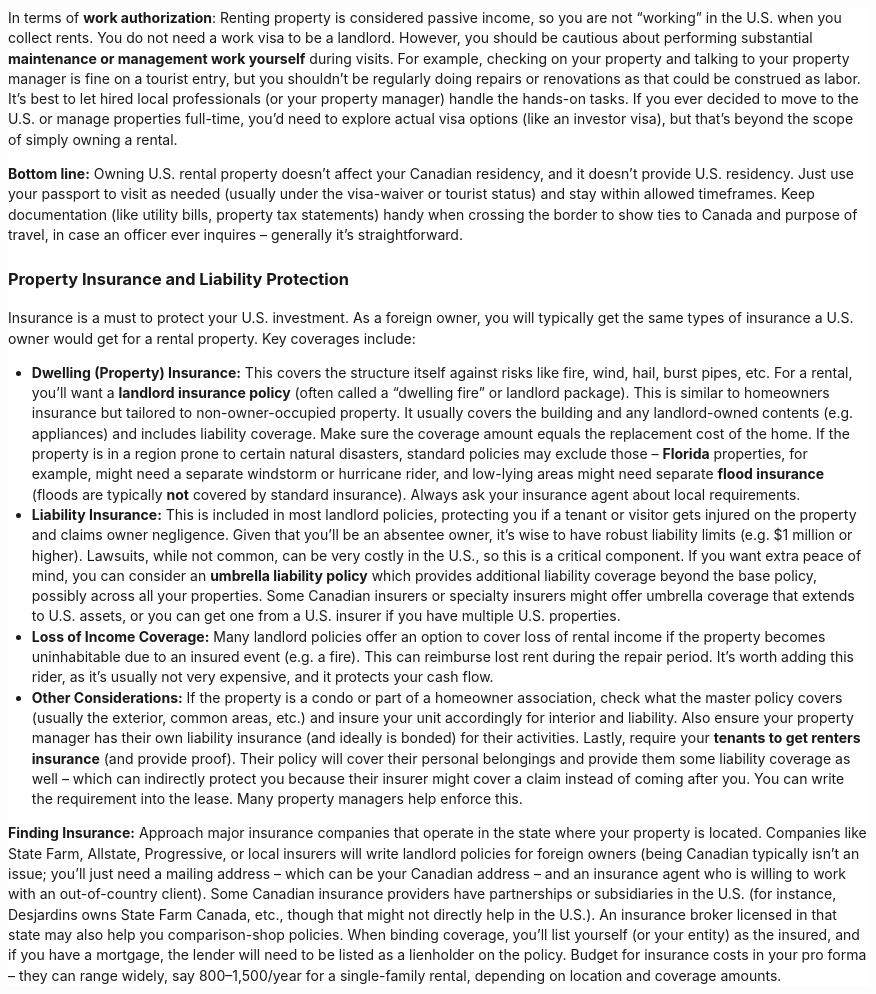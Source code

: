 In terms of **work authorization**: Renting property is considered passive income, so you are not “working” in the U.S. when you collect rents. You do not need a work visa to be a landlord. However, you should be cautious about performing substantial **maintenance or management work yourself** during visits. For example, checking on your property and talking to your property manager is fine on a tourist entry, but you shouldn’t be regularly doing repairs or renovations as that could be construed as labor. It’s best to let hired local professionals (or your property manager) handle the hands-on tasks. If you ever decided to move to the U.S. or manage properties full-time, you’d need to explore actual visa options (like an investor visa), but that’s beyond the scope of simply owning a rental.

**Bottom line:** Owning U.S. rental property doesn’t affect your Canadian residency, and it doesn’t provide U.S. residency. Just use your passport to visit as needed (usually under the visa-waiver or tourist status) and stay within allowed timeframes. Keep documentation (like utility bills, property tax statements) handy when crossing the border to show ties to Canada and purpose of travel, in case an officer ever inquires – generally it’s straightforward.

### Property Insurance and Liability Protection  
Insurance is a must to protect your U.S. investment. As a foreign owner, you will typically get the same types of insurance a U.S. owner would get for a rental property. Key coverages include:

- **Dwelling (Property) Insurance:** This covers the structure itself against risks like fire, wind, hail, burst pipes, etc. For a rental, you’ll want a **landlord insurance policy** (often called a “dwelling fire” or landlord package). This is similar to homeowners insurance but tailored to non-owner-occupied property. It usually covers the building and any landlord-owned contents (e.g. appliances) and includes liability coverage. Make sure the coverage amount equals the replacement cost of the home. If the property is in a region prone to certain natural disasters, standard policies may exclude those – **Florida** properties, for example, might need a separate windstorm or hurricane rider, and low-lying areas might need separate **flood insurance** (floods are typically **not** covered by standard insurance). Always ask your insurance agent about local requirements.  
- **Liability Insurance:** This is included in most landlord policies, protecting you if a tenant or visitor gets injured on the property and claims owner negligence. Given that you’ll be an absentee owner, it’s wise to have robust liability limits (e.g. $1 million or higher). Lawsuits, while not common, can be very costly in the U.S., so this is a critical component. If you want extra peace of mind, you can consider an **umbrella liability policy** which provides additional liability coverage beyond the base policy, possibly across all your properties. Some Canadian insurers or specialty insurers might offer umbrella coverage that extends to U.S. assets, or you can get one from a U.S. insurer if you have multiple U.S. properties.  
- **Loss of Income Coverage:** Many landlord policies offer an option to cover loss of rental income if the property becomes uninhabitable due to an insured event (e.g. a fire). This can reimburse lost rent during the repair period. It’s worth adding this rider, as it’s usually not very expensive, and it protects your cash flow.  
- **Other Considerations:** If the property is a condo or part of a homeowner association, check what the master policy covers (usually the exterior, common areas, etc.) and insure your unit accordingly for interior and liability. Also ensure your property manager has their own liability insurance (and ideally is bonded) for their activities. Lastly, require your **tenants to get renters insurance** (and provide proof). Their policy will cover their personal belongings and provide them some liability coverage as well – which can indirectly protect you because their insurer might cover a claim instead of coming after you. You can write the requirement into the lease. Many property managers help enforce this.

**Finding Insurance:** Approach major insurance companies that operate in the state where your property is located. Companies like State Farm, Allstate, Progressive, or local insurers will write landlord policies for foreign owners (being Canadian typically isn’t an issue; you’ll just need a mailing address – which can be your Canadian address – and an insurance agent who is willing to work with an out-of-country client). Some Canadian insurance providers have partnerships or subsidiaries in the U.S. (for instance, Desjardins owns State Farm Canada, etc., though that might not directly help in the U.S.). An insurance broker licensed in that state may also help you comparison-shop policies. When binding coverage, you’ll list yourself (or your entity) as the insured, and if you have a mortgage, the lender will need to be listed as a lienholder on the policy. Budget for insurance costs in your pro forma – they can range widely, say $800–$1,500/year for a single-family rental, depending on location and coverage amounts.
